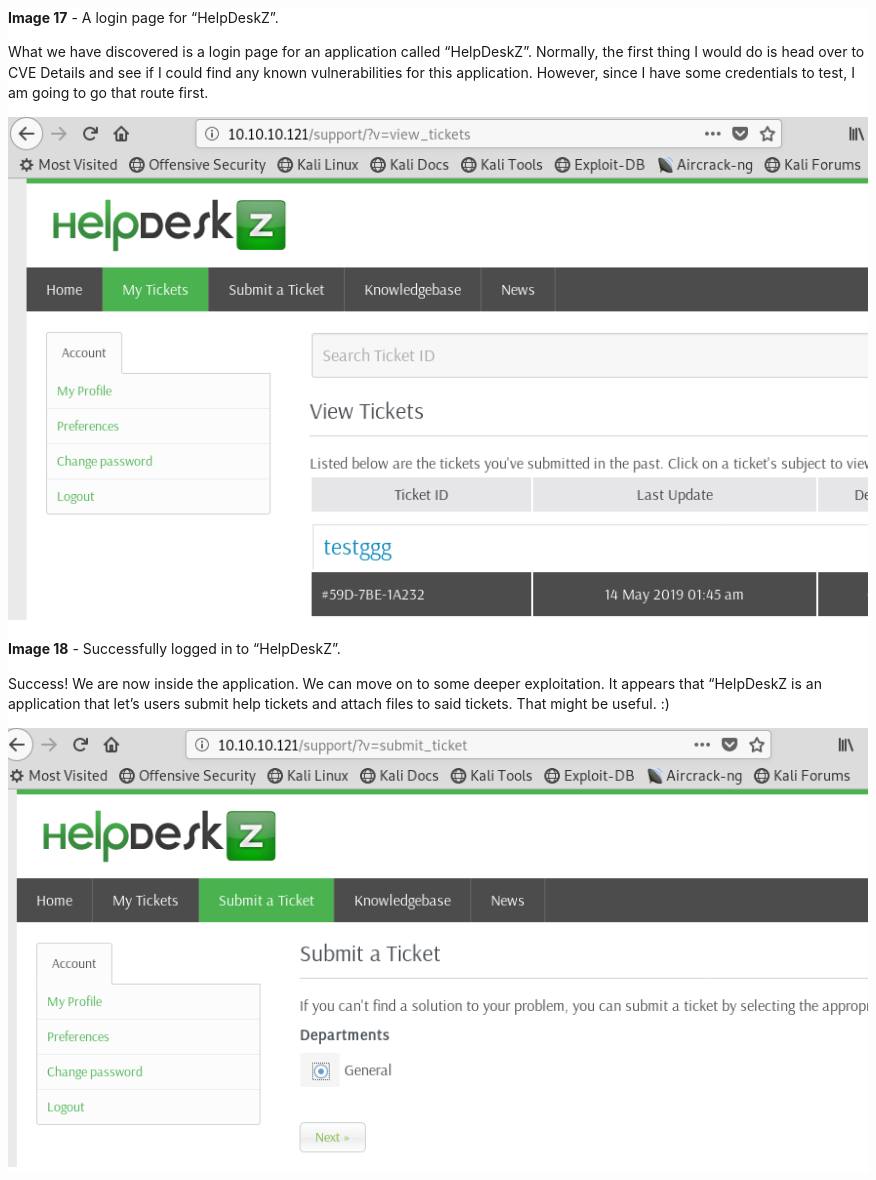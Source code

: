 **Image 17** - A login page for “HelpDeskZ”.

What we have discovered is a login page for an application called “HelpDeskZ”.  Normally, the first thing I would do is head over to CVE Details and see if I could find any known vulnerabilities for this application.  However, since I have some credentials to test, I am going to go that route first.

![18](/images/help/18.png)

**Image 18** - Successfully logged in to “HelpDeskZ”.

Success! We are now inside the application.  We can move on to some deeper exploitation.  It appears that “HelpDeskZ is an application that let’s users submit help tickets and attach files to said tickets.  That might be useful.  :)

![19](/images/help/19.png)
